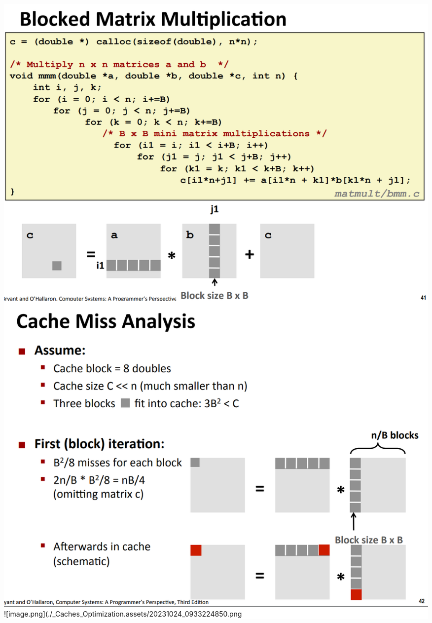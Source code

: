 >
![image.png](./_Caches_Optimization.assets/20231024_0933196544.png)![image.png](./_Caches_Optimization.assets/20231024_0933204046.png)![image.png](./_Caches_Optimization.assets/20231024_0933224850.png